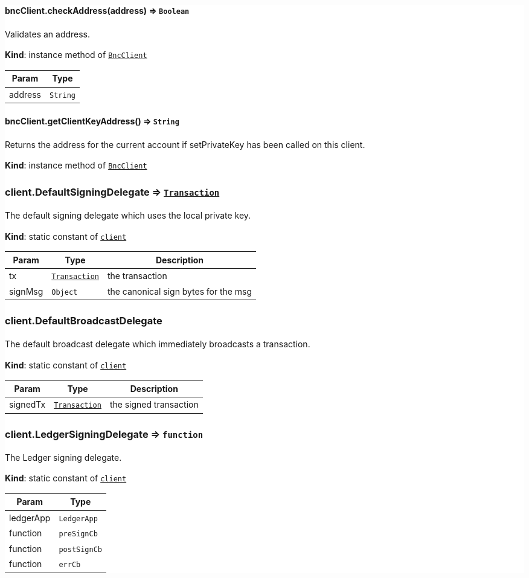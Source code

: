 <a name="module_client.BncClient+checkAddress"></a>

#### bncClient.checkAddress(address) ⇒ <code>Boolean</code>

Validates an address.

**Kind**: instance method of [<code>BncClient</code>](#module_client.BncClient)

| Param   | Type                |
| ------- | ------------------- |
| address | <code>String</code> |

<a name="module_client.BncClient+getClientKeyAddress"></a>

#### bncClient.getClientKeyAddress() ⇒ <code>String</code>

Returns the address for the current account if setPrivateKey has been called on this client.

**Kind**: instance method of [<code>BncClient</code>](#module_client.BncClient)  
<a name="module_client.DefaultSigningDelegate"></a>

### client.DefaultSigningDelegate ⇒ [<code>Transaction</code>](#Transaction)

The default signing delegate which uses the local private key.

**Kind**: static constant of [<code>client</code>](#module_client)

| Param   | Type                                     | Description                          |
| ------- | ---------------------------------------- | ------------------------------------ |
| tx      | [<code>Transaction</code>](#Transaction) | the transaction                      |
| signMsg | <code>Object</code>                      | the canonical sign bytes for the msg |

<a name="module_client.DefaultBroadcastDelegate"></a>

### client.DefaultBroadcastDelegate

The default broadcast delegate which immediately broadcasts a transaction.

**Kind**: static constant of [<code>client</code>](#module_client)

| Param    | Type                                     | Description            |
| -------- | ---------------------------------------- | ---------------------- |
| signedTx | [<code>Transaction</code>](#Transaction) | the signed transaction |

<a name="module_client.LedgerSigningDelegate"></a>

### client.LedgerSigningDelegate ⇒ <code>function</code>

The Ledger signing delegate.

**Kind**: static constant of [<code>client</code>](#module_client)

| Param     | Type                    |
| --------- | ----------------------- |
| ledgerApp | <code>LedgerApp</code>  |
| function  | <code>preSignCb</code>  |
| function  | <code>postSignCb</code> |
| function  | <code>errCb</code>      |

